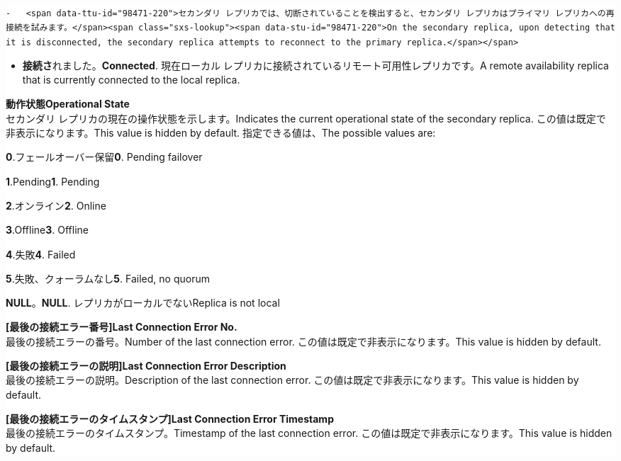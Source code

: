     -   <span data-ttu-id="98471-220">セカンダリ レプリカでは、切断されていることを検出すると、セカンダリ レプリカはプライマリ レプリカへの再接続を試みます。</span><span class="sxs-lookup"><span data-stu-id="98471-220">On the secondary replica, upon detecting that it is disconnected, the secondary replica attempts to reconnect to the primary replica.</span></span>  
  
-   <span data-ttu-id="98471-221">**接続さ**れました。</span><span class="sxs-lookup"><span data-stu-id="98471-221">**Connected**.</span></span> <span data-ttu-id="98471-222">現在ローカル レプリカに接続されているリモート可用性レプリカです。</span><span class="sxs-lookup"><span data-stu-id="98471-222">A remote availability replica that is currently connected to the local replica.</span></span>  
  
 <span data-ttu-id="98471-223">**動作状態**</span><span class="sxs-lookup"><span data-stu-id="98471-223">**Operational State**</span></span>  
 <span data-ttu-id="98471-224">セカンダリ レプリカの現在の操作状態を示します。</span><span class="sxs-lookup"><span data-stu-id="98471-224">Indicates the current operational state of the secondary replica.</span></span> <span data-ttu-id="98471-225">この値は既定で非表示になります。</span><span class="sxs-lookup"><span data-stu-id="98471-225">This value is hidden by default.</span></span> <span data-ttu-id="98471-226">指定できる値は、</span><span class="sxs-lookup"><span data-stu-id="98471-226">The possible values are:</span></span>  
  
 <span data-ttu-id="98471-227">**0**.フェールオーバー保留</span><span class="sxs-lookup"><span data-stu-id="98471-227">**0**. Pending failover</span></span>  
  
 <span data-ttu-id="98471-228">**1**.Pending</span><span class="sxs-lookup"><span data-stu-id="98471-228">**1**. Pending</span></span>  
  
 <span data-ttu-id="98471-229">**2**.オンライン</span><span class="sxs-lookup"><span data-stu-id="98471-229">**2**. Online</span></span>  
  
 <span data-ttu-id="98471-230">**3**.Offline</span><span class="sxs-lookup"><span data-stu-id="98471-230">**3**. Offline</span></span>  
  
 <span data-ttu-id="98471-231">**4**.失敗</span><span class="sxs-lookup"><span data-stu-id="98471-231">**4**. Failed</span></span>  
  
 <span data-ttu-id="98471-232">**5**.失敗、クォーラムなし</span><span class="sxs-lookup"><span data-stu-id="98471-232">**5**. Failed, no quorum</span></span>  
  
 <span data-ttu-id="98471-233">**NULL**。</span><span class="sxs-lookup"><span data-stu-id="98471-233">**NULL**.</span></span> <span data-ttu-id="98471-234">レプリカがローカルでない</span><span class="sxs-lookup"><span data-stu-id="98471-234">Replica is not local</span></span>  
  
 <span data-ttu-id="98471-235">**[最後の接続エラー番号]**</span><span class="sxs-lookup"><span data-stu-id="98471-235">**Last Connection Error No.**</span></span>  
 <span data-ttu-id="98471-236">最後の接続エラーの番号。</span><span class="sxs-lookup"><span data-stu-id="98471-236">Number of the last connection error.</span></span>  <span data-ttu-id="98471-237">この値は既定で非表示になります。</span><span class="sxs-lookup"><span data-stu-id="98471-237">This value is hidden by default.</span></span>  
  
 <span data-ttu-id="98471-238">**[最後の接続エラーの説明]**</span><span class="sxs-lookup"><span data-stu-id="98471-238">**Last Connection Error Description**</span></span>  
 <span data-ttu-id="98471-239">最後の接続エラーの説明。</span><span class="sxs-lookup"><span data-stu-id="98471-239">Description of the last connection error.</span></span>  <span data-ttu-id="98471-240">この値は既定で非表示になります。</span><span class="sxs-lookup"><span data-stu-id="98471-240">This value is hidden by default.</span></span>  
  
 <span data-ttu-id="98471-241">**[最後の接続エラーのタイムスタンプ]**</span><span class="sxs-lookup"><span data-stu-id="98471-241">**Last Connection Error Timestamp**</span></span>  
 <span data-ttu-id="98471-242">最後の接続エラーのタイムスタンプ。</span><span class="sxs-lookup"><span data-stu-id="98471-242">Timestamp of the last connection error.</span></span> <span data-ttu-id="98471-243">この値は既定で非表示になります。</span><span class="sxs-lookup"><span data-stu-id="98471-243">This value is hidden by default.</span></span>  
  